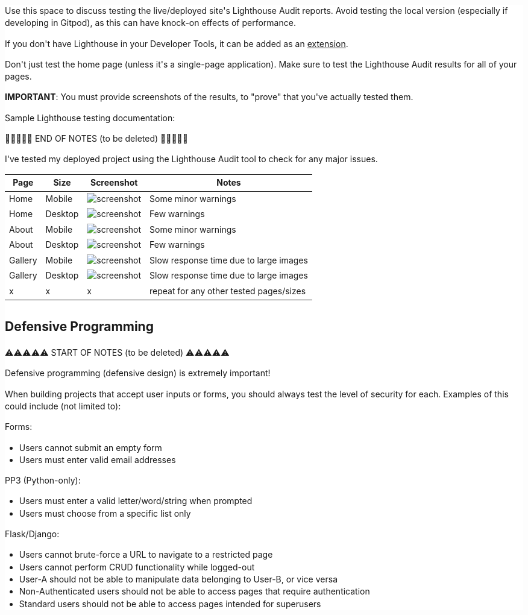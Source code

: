 Use this space to discuss testing the live/deployed site's Lighthouse Audit reports.
Avoid testing the local version (especially if developing in Gitpod), as this can have knock-on effects of performance.

If you don't have Lighthouse in your Developer Tools,
it can be added as an [extension](https://chrome.google.com/webstore/detail/lighthouse/blipmdconlkpinefehnmjammfjpmpbjk).

Don't just test the home page (unless it's a single-page application).
Make sure to test the Lighthouse Audit results for all of your pages.

**IMPORTANT**: You must provide screenshots of the results, to "prove" that you've actually tested them.

Sample Lighthouse testing documentation:

🛑🛑🛑🛑🛑 END OF NOTES (to be deleted) 🛑🛑🛑🛑🛑

I've tested my deployed project using the Lighthouse Audit tool to check for any major issues.

| Page | Size | Screenshot | Notes |
| --- | --- | --- | --- |
| Home | Mobile | ![screenshot](documentation/lighthouse-home-mobile.png) | Some minor warnings |
| Home | Desktop | ![screenshot](documentation/lighthouse-home-desktop.png) | Few warnings |
| About | Mobile | ![screenshot](documentation/lighthouse-about-mobile.png) | Some minor warnings |
| About | Desktop | ![screenshot](documentation/lighthouse-about-desktop.png) | Few warnings |
| Gallery | Mobile | ![screenshot](documentation/lighthouse-gallery-mobile.png) | Slow response time due to large images |
| Gallery | Desktop | ![screenshot](documentation/lighthouse-gallery-desktop.png) | Slow response time due to large images |
| x | x | x | repeat for any other tested pages/sizes |

## Defensive Programming

⚠️⚠️⚠️⚠️⚠️ START OF NOTES (to be deleted) ⚠️⚠️⚠️⚠️⚠️

Defensive programming (defensive design) is extremely important!

When building projects that accept user inputs or forms, you should always test the level of security for each.
Examples of this could include (not limited to):

Forms:
- Users cannot submit an empty form
- Users must enter valid email addresses

PP3 (Python-only):
- Users must enter a valid letter/word/string when prompted
- Users must choose from a specific list only

Flask/Django:
- Users cannot brute-force a URL to navigate to a restricted page
- Users cannot perform CRUD functionality while logged-out
- User-A should not be able to manipulate data belonging to User-B, or vice versa
- Non-Authenticated users should not be able to access pages that require authentication
- Standard users should not be able to access pages intended for superusers
